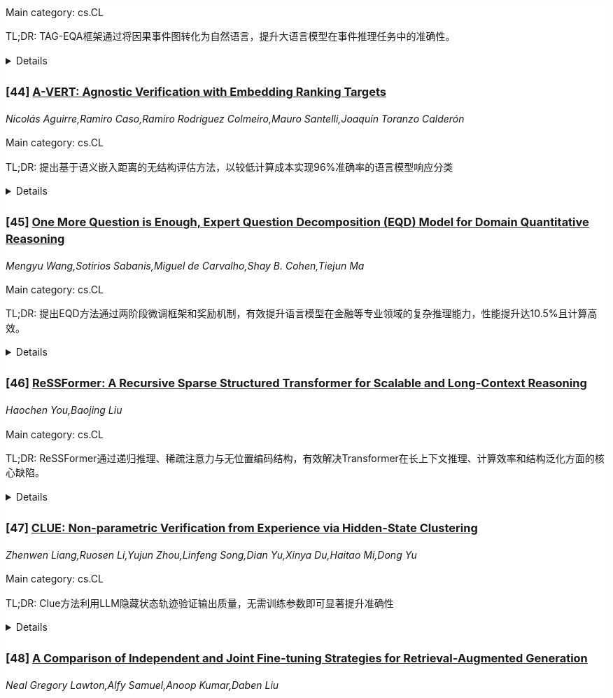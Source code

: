 Main category: cs.CL

TL;DR: TAG-EQA框架通过将因果事件图转化为自然语言，提升大语言模型在事件推理任务中的准确性。


<details><summary>Details</summary></details>


### [44] [A-VERT: Agnostic Verification with Embedding Ranking Targets](https://arxiv.org/abs/2510.01469)
*Nicolás Aguirre,Ramiro Caso,Ramiro Rodríguez Colmeiro,Mauro Santelli,Joaquín Toranzo Calderón*

Main category: cs.CL

TL;DR: 提出基于语义嵌入距离的无结构评估方法，以较低计算成本实现96%准确率的语言模型响应分类


<details><summary>Details</summary></details>


### [45] [One More Question is Enough, Expert Question Decomposition (EQD) Model for Domain Quantitative Reasoning](https://arxiv.org/abs/2510.01526)
*Mengyu Wang,Sotirios Sabanis,Miguel de Carvalho,Shay B. Cohen,Tiejun Ma*

Main category: cs.CL

TL;DR: 提出EQD方法通过两阶段微调框架和奖励机制，有效提升语言模型在金融等专业领域的复杂推理能力，性能提升达10.5%且计算高效。


<details><summary>Details</summary></details>


### [46] [ReSSFormer: A Recursive Sparse Structured Transformer for Scalable and Long-Context Reasoning](https://arxiv.org/abs/2510.01585)
*Haochen You,Baojing Liu*

Main category: cs.CL

TL;DR: ReSSFormer通过递归推理、稀疏注意力与无位置编码结构，有效解决Transformer在长上下文推理、计算效率和结构泛化方面的核心缺陷。


<details><summary>Details</summary></details>


### [47] [CLUE: Non-parametric Verification from Experience via Hidden-State Clustering](https://arxiv.org/abs/2510.01591)
*Zhenwen Liang,Ruosen Li,Yujun Zhou,Linfeng Song,Dian Yu,Xinya Du,Haitao Mi,Dong Yu*

Main category: cs.CL

TL;DR: Clue方法利用LLM隐藏状态轨迹验证输出质量，无需训练参数即可显著提升准确性


<details><summary>Details</summary></details>


### [48] [A Comparison of Independent and Joint Fine-tuning Strategies for Retrieval-Augmented Generation](https://arxiv.org/abs/2510.01600)
*Neal Gregory Lawton,Alfy Samuel,Anoop Kumar,Daben Liu*
